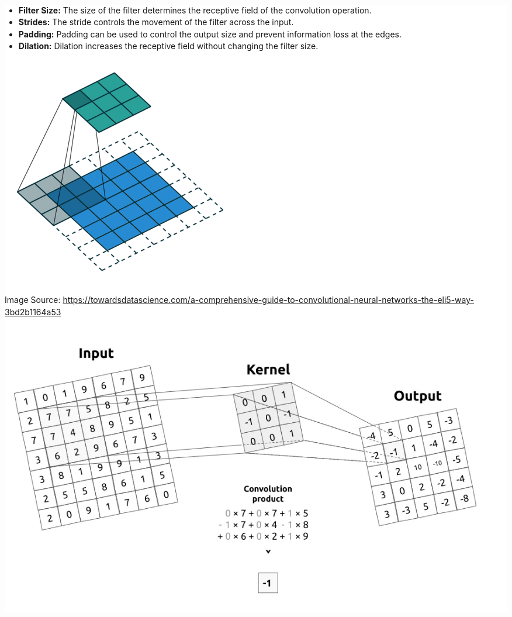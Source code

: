 - **Filter Size:** The size of the filter determines the receptive field of the convolution operation.
- **Strides:** The stride controls the movement of the filter across the input.
- **Padding:** Padding can be used to control the output size and prevent information loss at the edges.
- **Dilation:** Dilation increases the receptive field without changing the filter size.

![alt text](./img/image-2.gif)

Image Source: https://towardsdatascience.com/a-comprehensive-guide-to-convolutional-neural-networks-the-eli5-way-3bd2b1164a53

![alt text](./img/convolution.png)
